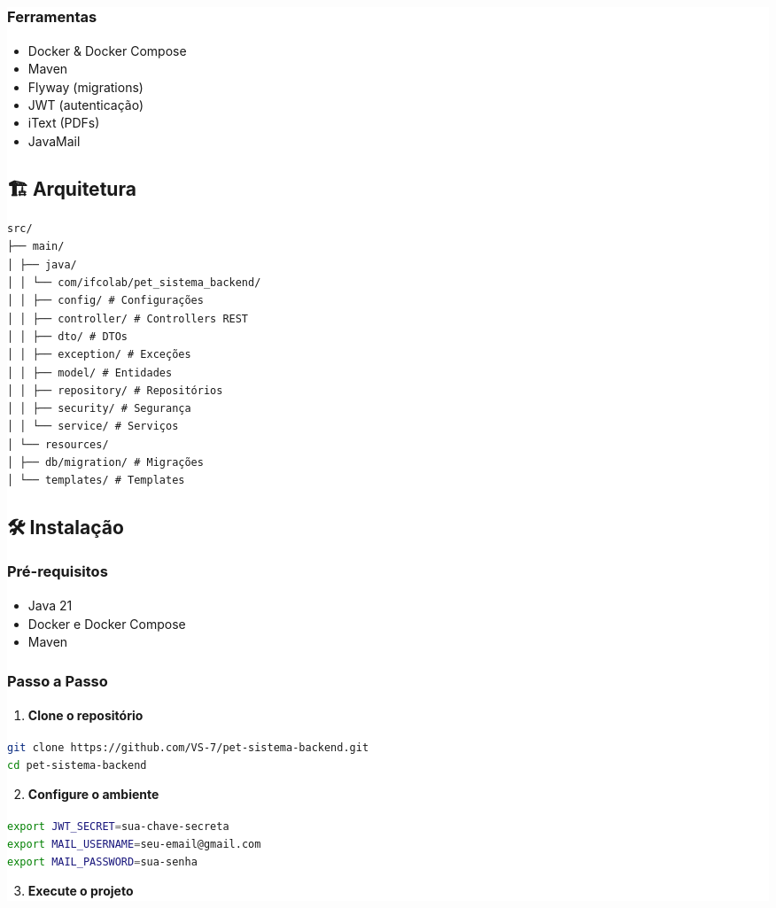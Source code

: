 ### Ferramentas
- Docker & Docker Compose
- Maven
- Flyway (migrations)
- JWT (autenticação)
- iText (PDFs)
- JavaMail

## 🏗 Arquitetura

```plaintext
src/
├── main/
│ ├── java/
│ │ └── com/ifcolab/pet_sistema_backend/
│ │ ├── config/ # Configurações
│ │ ├── controller/ # Controllers REST
│ │ ├── dto/ # DTOs
│ │ ├── exception/ # Exceções
│ │ ├── model/ # Entidades
│ │ ├── repository/ # Repositórios
│ │ ├── security/ # Segurança
│ │ └── service/ # Serviços
│ └── resources/
│ ├── db/migration/ # Migrações
│ └── templates/ # Templates
```

## 🛠 Instalação

### Pré-requisitos
- Java 21
- Docker e Docker Compose
- Maven

### Passo a Passo

1. **Clone o repositório**
```bash
git clone https://github.com/VS-7/pet-sistema-backend.git
cd pet-sistema-backend
```

2. **Configure o ambiente**

```bash
export JWT_SECRET=sua-chave-secreta
export MAIL_USERNAME=seu-email@gmail.com
export MAIL_PASSWORD=sua-senha
```

3. **Execute o projeto**
